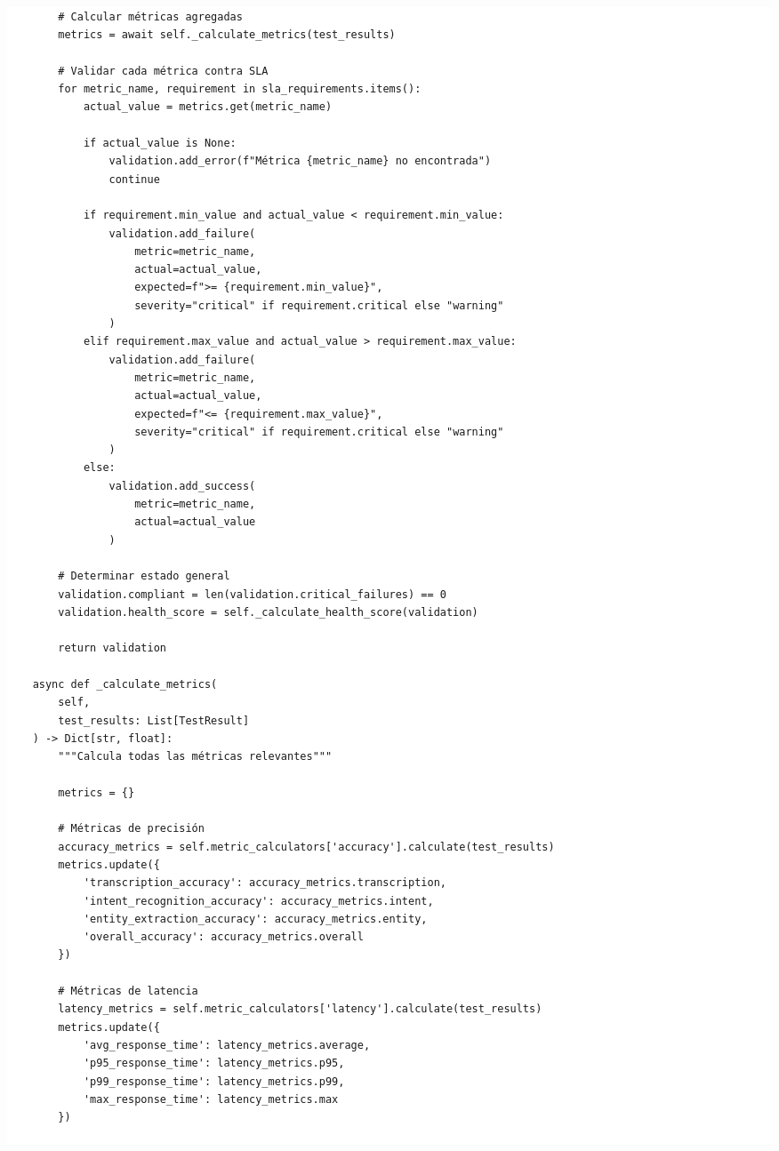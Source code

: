 ```
        # Calcular métricas agregadas
        metrics = await self._calculate_metrics(test_results)
        
        # Validar cada métrica contra SLA
        for metric_name, requirement in sla_requirements.items():
            actual_value = metrics.get(metric_name)
            
            if actual_value is None:
                validation.add_error(f"Métrica {metric_name} no encontrada")
                continue
            
            if requirement.min_value and actual_value < requirement.min_value:
                validation.add_failure(
                    metric=metric_name,
                    actual=actual_value,
                    expected=f">= {requirement.min_value}",
                    severity="critical" if requirement.critical else "warning"
                )
            elif requirement.max_value and actual_value > requirement.max_value:
                validation.add_failure(
                    metric=metric_name,
                    actual=actual_value,
                    expected=f"<= {requirement.max_value}",
                    severity="critical" if requirement.critical else "warning"
                )
            else:
                validation.add_success(
                    metric=metric_name,
                    actual=actual_value
                )
        
        # Determinar estado general
        validation.compliant = len(validation.critical_failures) == 0
        validation.health_score = self._calculate_health_score(validation)
        
        return validation
    
    async def _calculate_metrics(
        self,
        test_results: List[TestResult]
    ) -> Dict[str, float]:
        """Calcula todas las métricas relevantes"""
        
        metrics = {}
        
        # Métricas de precisión
        accuracy_metrics = self.metric_calculators['accuracy'].calculate(test_results)
        metrics.update({
            'transcription_accuracy': accuracy_metrics.transcription,
            'intent_recognition_accuracy': accuracy_metrics.intent,
            'entity_extraction_accuracy': accuracy_metrics.entity,
            'overall_accuracy': accuracy_metrics.overall
        })
        
        # Métricas de latencia
        latency_metrics = self.metric_calculators['latency'].calculate(test_results)
        metrics.update({
            'avg_response_time': latency_metrics.average,
            'p95_response_time': latency_metrics.p95,
            'p99_response_time': latency_metrics.p99,
            'max_response_time': latency_metrics.max
        })
        
```
